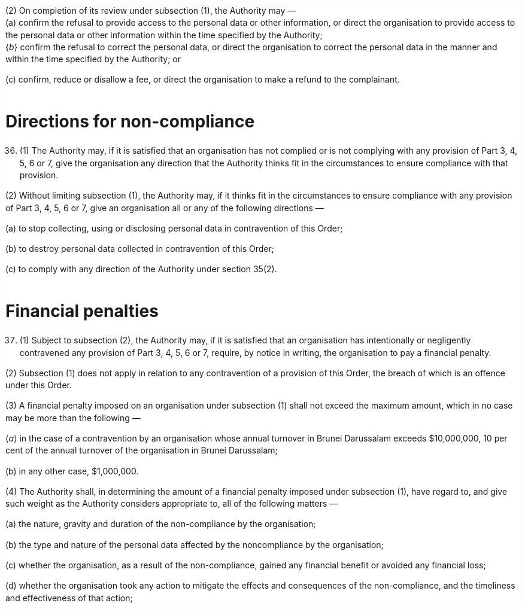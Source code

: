 (2) On completion of its review under subsection (1), the Authority may —  
(a) confirm the refusal to provide access to the personal data or other information, or direct the organisation to provide access to the personal data or other information within the time specified by the Authority;  
$\{b\}$  confirm the refusal to correct the personal data, or direct the organisation to correct the personal data in the manner and within the time specified by the Authority; or

(c) confirm, reduce or disallow a fee, or direct the organisation to make a refund to the complainant.

# Directions for non-compliance

36. (1) The Authority may, if it is satisfied that an organisation has not complied or is not complying with any provision of Part 3, 4, 5, 6 or 7, give the organisation any direction that the Authority thinks fit in the circumstances to ensure compliance with that provision.

(2) Without limiting subsection (1), the Authority may, if it thinks fit in the circumstances to ensure compliance with any provision of Part 3, 4, 5, 6 or 7, give an organisation all or any of the following directions —

(a) to stop collecting, using or disclosing personal data in contravention of this Order;

(b) to destroy personal data collected in contravention of this Order;

(c) to comply with any direction of the Authority under section 35(2).

# Financial penalties

37. (1) Subject to subsection (2), the Authority may, if it is satisfied that an organisation has intentionally or negligently contravened any provision of Part 3, 4, 5, 6 or 7, require, by notice in writing, the organisation to pay a financial penalty.

(2) Subsection (1) does not apply in relation to any contravention of a provision of this Order, the breach of which is an offence under this Order.

(3) A financial penalty imposed on an organisation under subsection (1) shall not exceed the maximum amount, which in no case may be more than the following —

$\langle a\rangle$  in the case of a contravention by an organisation whose annual turnover in Brunei Darussalam exceeds $10,000,000, 10 per cent of the annual turnover of the organisation in Brunei Darussalam;

(b) in any other case, $1,000,000.

(4) The Authority shall, in determining the amount of a financial penalty imposed under subsection (1), have regard to, and give such weight as the Authority considers appropriate to, all of the following matters —

(a) the nature, gravity and duration of the non-compliance by the organisation;

(b) the type and nature of the personal data affected by the noncompliance by the organisation;

(c) whether the organisation, as a result of the non-compliance, gained any financial benefit or avoided any financial loss;

(d) whether the organisation took any action to mitigate the effects and consequences of the non-compliance, and the timeliness and effectiveness of that action;
